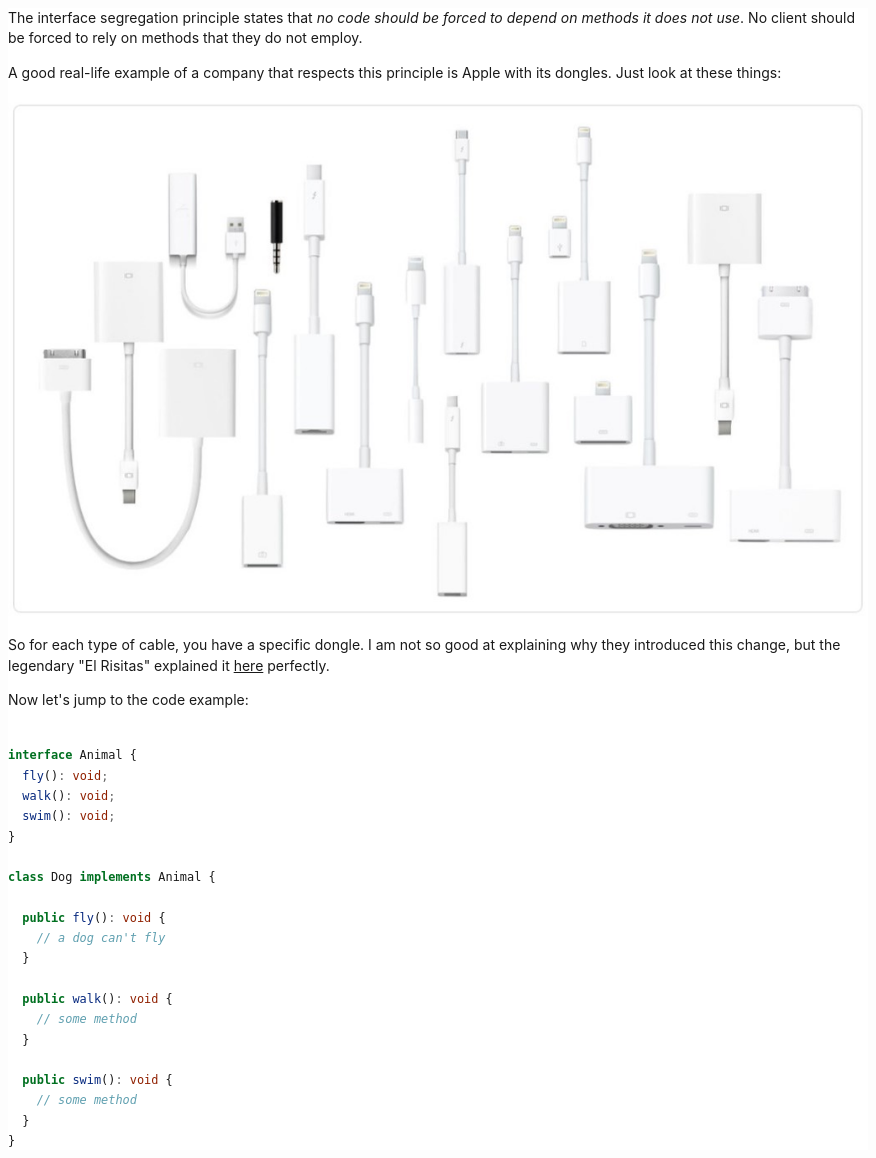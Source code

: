 The interface segregation principle states that *no code should be forced to depend on methods it does not use*. No client should be forced to rely on methods that they do not employ.

A good real-life example of a company that respects this principle is Apple with its dongles. Just look at these things:

![dongles](./dongles.jpg)

So for each type of cable, you have a specific dongle. I am not so good at explaining why they introduced this change, but the legendary "El Risitas" explained it [here](https://www.youtube.com/watch?v=-XSC_UG5_kU) perfectly. 

Now let's jump to the code example:

```typescript

interface Animal {
  fly(): void;
  walk(): void;
  swim(): void;
}

class Dog implements Animal {
  
  public fly(): void {
    // a dog can't fly
  }

  public walk(): void {
    // some method
  }

  public swim(): void {
    // some method
  }
}
```

